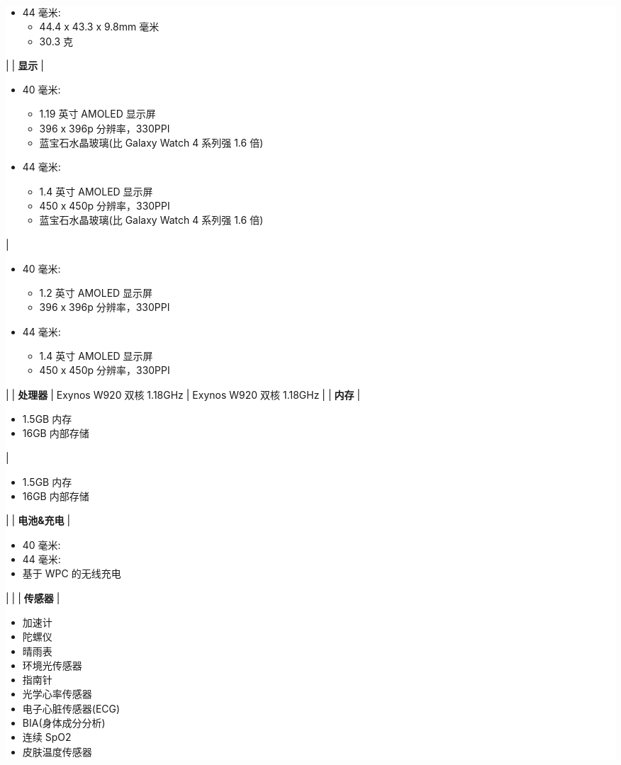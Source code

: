 *   44 毫米:
    *   44.4 x 43.3 x 9.8mm 毫米
    *   30.3 克

 |
| **显示** | 

*   40 毫米:
    *   1.19 英寸 AMOLED 显示屏
    *   396 x 396p 分辨率，330PPI
    *   蓝宝石水晶玻璃(比 Galaxy Watch 4 系列强 1.6 倍)

*   44 毫米:
    *   1.4 英寸 AMOLED 显示屏
    *   450 x 450p 分辨率，330PPI
    *   蓝宝石水晶玻璃(比 Galaxy Watch 4 系列强 1.6 倍)

 | 

*   40 毫米:
    *   1.2 英寸 AMOLED 显示屏
    *   396 x 396p 分辨率，330PPI

*   44 毫米:
    *   1.4 英寸 AMOLED 显示屏
    *   450 x 450p 分辨率，330PPI

 |
| **处理器** | Exynos W920 双核 1.18GHz | Exynos W920 双核 1.18GHz |
| **内存** | 

*   1.5GB 内存
*   16GB 内部存储

 | 

*   1.5GB 内存
*   16GB 内部存储

 |
| **电池&充电** | 

*   40 毫米:
*   44 毫米:
*   基于 WPC 的无线充电

 |  |
| **传感器** | 

*   加速计
*   陀螺仪
*   晴雨表
*   环境光传感器
*   指南针
*   光学心率传感器
*   电子心脏传感器(ECG)
*   BIA(身体成分分析)
*   连续 SpO2
*   皮肤温度传感器
